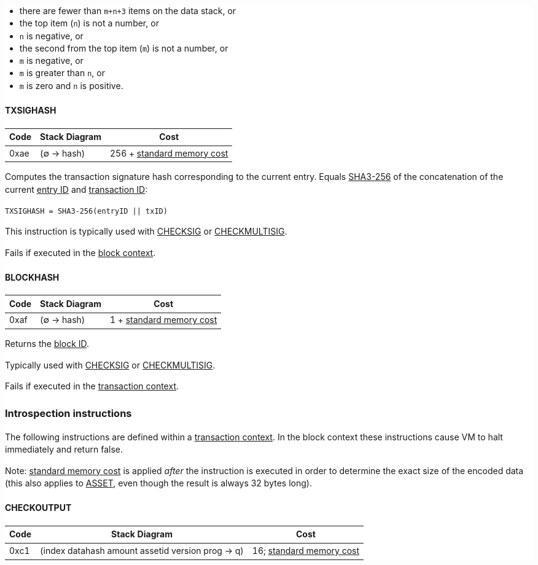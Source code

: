 * there are fewer than `m+n+3` items on the data stack, or
* the top item (`n`) is not a number, or
* `n` is negative, or
* the second from the top item (`m`) is not a number, or
* `m` is negative, or
* `m` is greater than `n`, or
* `m` is zero and `n` is positive.



#### TXSIGHASH

Code  | Stack Diagram                  | Cost
------|--------------------------------|-----------------------------------------------------
0xae  | (∅ → hash)                     | 256 + [standard memory cost](#standard-memory-cost)

Computes the transaction signature hash corresponding to the current entry. Equals [SHA3-256](blockchain.md#sha3) of the concatenation of the current [entry ID](blockchain.md#entry-id) and [transaction ID](blockchain.md#transaction-id):

    TXSIGHASH = SHA3-256(entryID || txID)

This instruction is typically used with [CHECKSIG](#checksig) or [CHECKMULTISIG](#checkmultisig).

Fails if executed in the [block context](#block-context).


#### BLOCKHASH

Code  | Stack Diagram                  | Cost
------|--------------------------------|-----------------------------------------------------
0xaf  | (∅ → hash)                     | 1 + [standard memory cost](#standard-memory-cost)

Returns the [block ID](blockchain.md#block-id).

Typically used with [CHECKSIG](#checksig) or [CHECKMULTISIG](#checkmultisig).

Fails if executed in the [transaction context](#transaction-context).





### Introspection instructions

The following instructions are defined within a [transaction context](#execution-context). In the block context these instructions cause VM to halt immediately and return false.

Note: [standard memory cost](#standard-memory-cost) is applied *after* the instruction is executed in order to determine the exact size of the encoded data (this also applies to [ASSET](#asset), even though the result is always 32 bytes long).


#### CHECKOUTPUT

Code  | Stack Diagram                                        | Cost
------|------------------------------------------------------|-----------------------------------------------------
0xc1  | (index datahash amount assetid version prog → q)     | 16; [standard memory cost](#standard-memory-cost)
